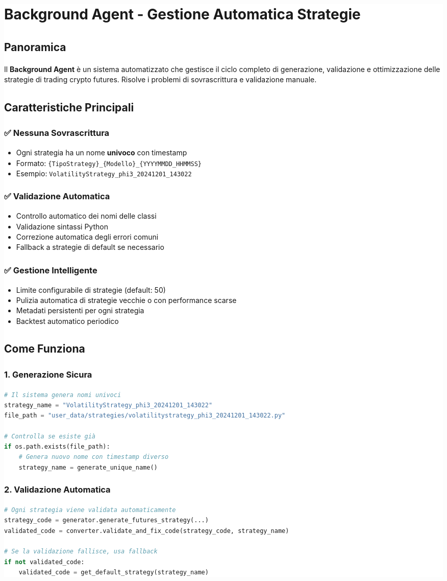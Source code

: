 # Background Agent - Gestione Automatica Strategie

## Panoramica

Il **Background Agent** è un sistema automatizzato che gestisce il ciclo completo di generazione, validazione e ottimizzazione delle strategie di trading crypto futures. Risolve i problemi di sovrascrittura e validazione manuale.

## Caratteristiche Principali

### ✅ **Nessuna Sovrascrittura**
- Ogni strategia ha un nome **univoco** con timestamp
- Formato: `{TipoStrategy}_{Modello}_{YYYYMMDD_HHMMSS}`
- Esempio: `VolatilityStrategy_phi3_20241201_143022`

### ✅ **Validazione Automatica**
- Controllo automatico dei nomi delle classi
- Validazione sintassi Python
- Correzione automatica degli errori comuni
- Fallback a strategie di default se necessario

### ✅ **Gestione Intelligente**
- Limite configurabile di strategie (default: 50)
- Pulizia automatica di strategie vecchie o con performance scarse
- Metadati persistenti per ogni strategia
- Backtest automatico periodico

## Come Funziona

### 1. **Generazione Sicura**
```python
# Il sistema genera nomi univoci
strategy_name = "VolatilityStrategy_phi3_20241201_143022"
file_path = "user_data/strategies/volatilitystrategy_phi3_20241201_143022.py"

# Controlla se esiste già
if os.path.exists(file_path):
    # Genera nuovo nome con timestamp diverso
    strategy_name = generate_unique_name()
```

### 2. **Validazione Automatica**
```python
# Ogni strategia viene validata automaticamente
strategy_code = generator.generate_futures_strategy(...)
validated_code = converter.validate_and_fix_code(strategy_code, strategy_name)

# Se la validazione fallisce, usa fallback
if not validated_code:
    validated_code = get_default_strategy(strategy_name)
```
